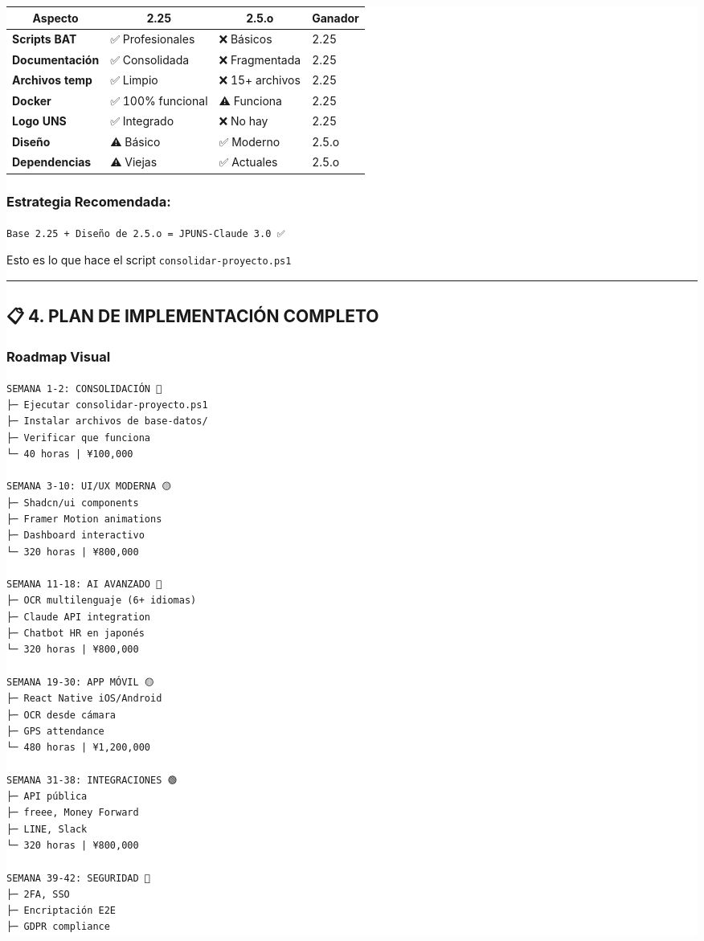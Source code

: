 | Aspecto | 2.25 | 2.5.o | Ganador |
|---------|------|-------|---------|
| **Scripts BAT** | ✅ Profesionales | ❌ Básicos | 2.25 |
| **Documentación** | ✅ Consolidada | ❌ Fragmentada | 2.25 |
| **Archivos temp** | ✅ Limpio | ❌ 15+ archivos | 2.25 |
| **Docker** | ✅ 100% funcional | ⚠️ Funciona | 2.25 |
| **Logo UNS** | ✅ Integrado | ❌ No hay | 2.25 |
| **Diseño** | ⚠️ Básico | ✅ Moderno | 2.5.o |
| **Dependencias** | ⚠️ Viejas | ✅ Actuales | 2.5.o |

### Estrategia Recomendada:

```
Base 2.25 + Diseño de 2.5.o = JPUNS-Claude 3.0 ✅
```

Esto es lo que hace el script `consolidar-proyecto.ps1`

---

<a name="plan"></a>
## 📋 4. PLAN DE IMPLEMENTACIÓN COMPLETO

### Roadmap Visual

```
SEMANA 1-2: CONSOLIDACIÓN 🔴
├─ Ejecutar consolidar-proyecto.ps1
├─ Instalar archivos de base-datos/
├─ Verificar que funciona
└─ 40 horas | ¥100,000

SEMANA 3-10: UI/UX MODERNA 🟡
├─ Shadcn/ui components
├─ Framer Motion animations
├─ Dashboard interactivo
└─ 320 horas | ¥800,000

SEMANA 11-18: AI AVANZADO 🔴
├─ OCR multilenguaje (6+ idiomas)
├─ Claude API integration
├─ Chatbot HR en japonés
└─ 320 horas | ¥800,000

SEMANA 19-30: APP MÓVIL 🟡
├─ React Native iOS/Android
├─ OCR desde cámara
├─ GPS attendance
└─ 480 horas | ¥1,200,000

SEMANA 31-38: INTEGRACIONES 🟢
├─ API pública
├─ freee, Money Forward
├─ LINE, Slack
└─ 320 horas | ¥800,000

SEMANA 39-42: SEGURIDAD 🔴
├─ 2FA, SSO
├─ Encriptación E2E
├─ GDPR compliance
```